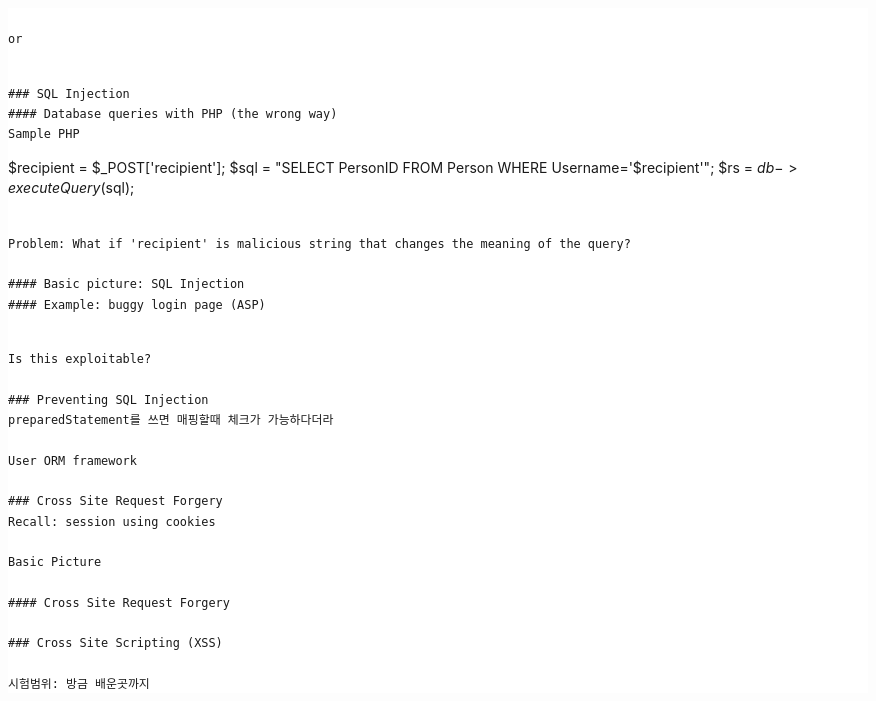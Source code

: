 ```
```
```

or

```
```

### SQL Injection
#### Database queries with PHP (the wrong way)
Sample PHP

```
$recipient = $_POST['recipient'];
$sql = "SELECT PersonID FROM Person WHERE
  Username='$recipient'";
$rs = $db->executeQuery($sql);
```

Problem: What if 'recipient' is malicious string that changes the meaning of the query? 

#### Basic picture: SQL Injection
#### Example: buggy login page (ASP)
```
```

Is this exploitable?

### Preventing SQL Injection
preparedStatement를 쓰면 매핑할때 체크가 가능하다더라

User ORM framework

### Cross Site Request Forgery
Recall: session using cookies

Basic Picture

#### Cross Site Request Forgery

### Cross Site Scripting (XSS)

시험범위: 방금 배운곳까지
